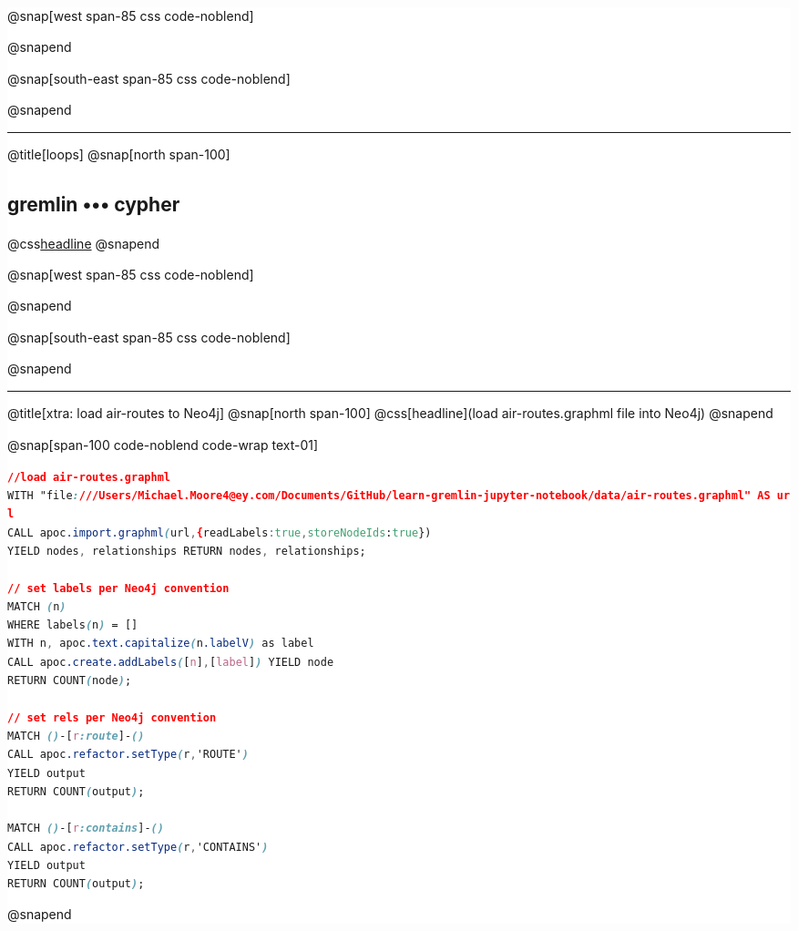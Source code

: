 @snap[west span-85 css code-noblend]
``` css

```
@snapend

@snap[south-east span-85 css code-noblend]
``` css

```
@snapend

---
@title[loops]
@snap[north span-100]
## gremlin ••• cypher
@css[headline](loops)
@snapend

@snap[west span-85 css code-noblend]
``` css

```
@snapend

@snap[south-east span-85 css code-noblend]
``` css

```
@snapend

---

@title[xtra: load air-routes to Neo4j]
@snap[north span-100]
@css[headline](load air-routes.graphml file into Neo4j)
@snapend

@snap[span-100 code-noblend code-wrap text-01]
``` css zoom-07
//load air-routes.graphml
WITH "file:///Users/Michael.Moore4@ey.com/Documents/GitHub/learn-gremlin-jupyter-notebook/data/air-routes.graphml" AS url
CALL apoc.import.graphml(url,{readLabels:true,storeNodeIds:true})
YIELD nodes, relationships RETURN nodes, relationships;

// set labels per Neo4j convention
MATCH (n)
WHERE labels(n) = []
WITH n, apoc.text.capitalize(n.labelV) as label
CALL apoc.create.addLabels([n],[label]) YIELD node
RETURN COUNT(node);

// set rels per Neo4j convention
MATCH ()-[r:route]-()
CALL apoc.refactor.setType(r,'ROUTE')
YIELD output
RETURN COUNT(output);

MATCH ()-[r:contains]-()
CALL apoc.refactor.setType(r,'CONTAINS')
YIELD output
RETURN COUNT(output);
```
@snapend
